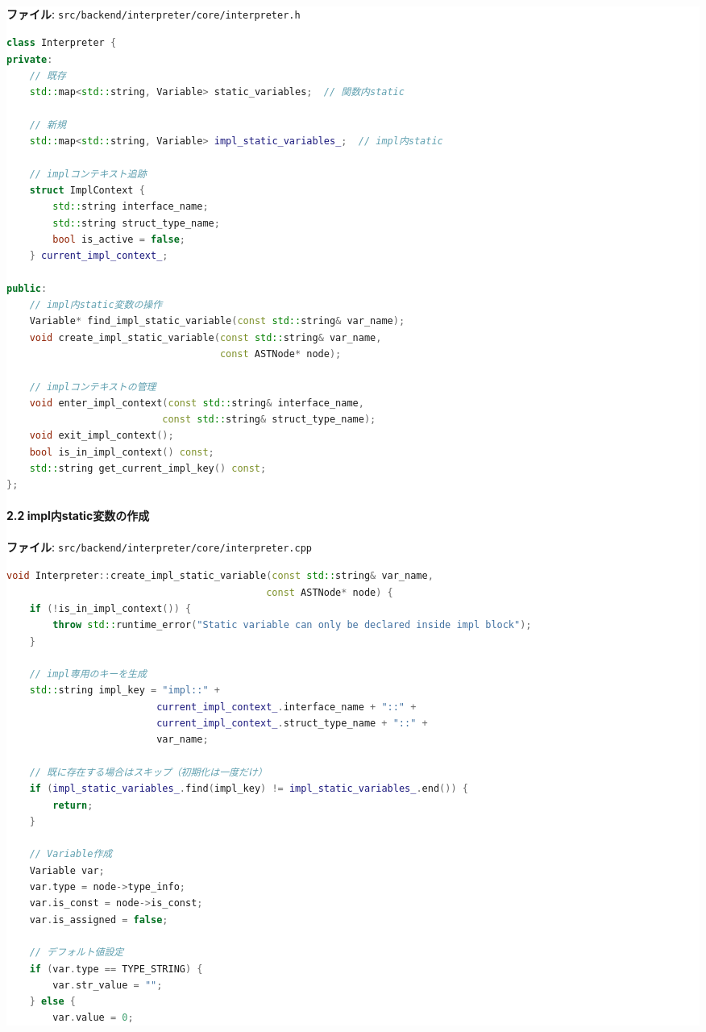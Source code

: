 **ファイル**: `src/backend/interpreter/core/interpreter.h`

```cpp
class Interpreter {
private:
    // 既存
    std::map<std::string, Variable> static_variables;  // 関数内static
    
    // 新規
    std::map<std::string, Variable> impl_static_variables_;  // impl内static
    
    // implコンテキスト追跡
    struct ImplContext {
        std::string interface_name;
        std::string struct_type_name;
        bool is_active = false;
    } current_impl_context_;
    
public:
    // impl内static変数の操作
    Variable* find_impl_static_variable(const std::string& var_name);
    void create_impl_static_variable(const std::string& var_name, 
                                     const ASTNode* node);
    
    // implコンテキストの管理
    void enter_impl_context(const std::string& interface_name,
                           const std::string& struct_type_name);
    void exit_impl_context();
    bool is_in_impl_context() const;
    std::string get_current_impl_key() const;
};
```

#### 2.2 impl内static変数の作成

**ファイル**: `src/backend/interpreter/core/interpreter.cpp`

```cpp
void Interpreter::create_impl_static_variable(const std::string& var_name,
                                             const ASTNode* node) {
    if (!is_in_impl_context()) {
        throw std::runtime_error("Static variable can only be declared inside impl block");
    }
    
    // impl専用のキーを生成
    std::string impl_key = "impl::" + 
                          current_impl_context_.interface_name + "::" +
                          current_impl_context_.struct_type_name + "::" +
                          var_name;
    
    // 既に存在する場合はスキップ（初期化は一度だけ）
    if (impl_static_variables_.find(impl_key) != impl_static_variables_.end()) {
        return;
    }
    
    // Variable作成
    Variable var;
    var.type = node->type_info;
    var.is_const = node->is_const;
    var.is_assigned = false;
    
    // デフォルト値設定
    if (var.type == TYPE_STRING) {
        var.str_value = "";
    } else {
        var.value = 0;
```